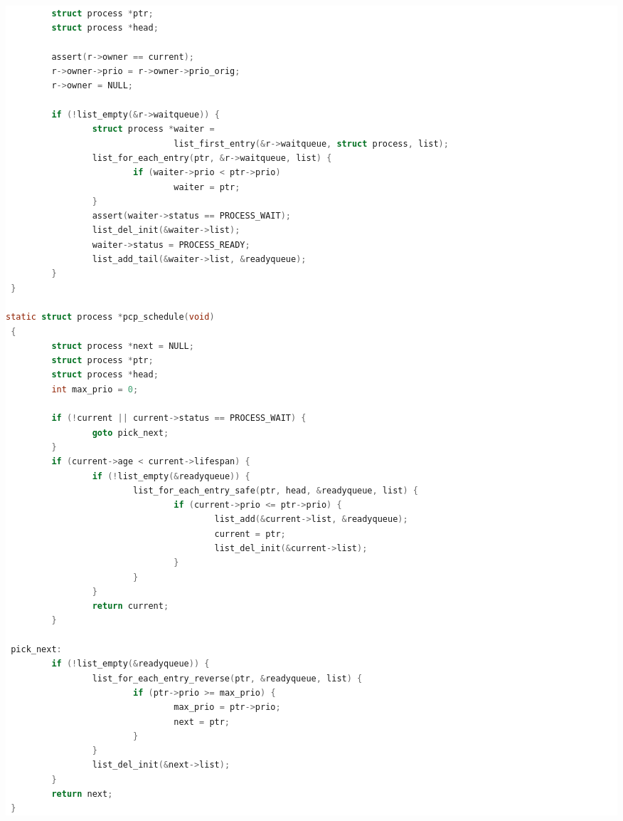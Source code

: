```.c
         struct process *ptr;
         struct process *head;

         assert(r->owner == current);
         r->owner->prio = r->owner->prio_orig;
         r->owner = NULL;

         if (!list_empty(&r->waitqueue)) {
                 struct process *waiter =
                                 list_first_entry(&r->waitqueue, struct process, list);
                 list_for_each_entry(ptr, &r->waitqueue, list) {
                         if (waiter->prio < ptr->prio)
                                 waiter = ptr;
                 }
                 assert(waiter->status == PROCESS_WAIT);
                 list_del_init(&waiter->list);
                 waiter->status = PROCESS_READY;
                 list_add_tail(&waiter->list, &readyqueue);
         }
 }
 
static struct process *pcp_schedule(void)
 {
         struct process *next = NULL;
         struct process *ptr;
         struct process *head;
         int max_prio = 0;

         if (!current || current->status == PROCESS_WAIT) {
                 goto pick_next;
         }
         if (current->age < current->lifespan) {
                 if (!list_empty(&readyqueue)) {
                         list_for_each_entry_safe(ptr, head, &readyqueue, list) {
                                 if (current->prio <= ptr->prio) {
                                         list_add(&current->list, &readyqueue);
                                         current = ptr;
                                         list_del_init(&current->list);
                                 }
                         }
                 }
                 return current;
         }

 pick_next:
         if (!list_empty(&readyqueue)) {
                 list_for_each_entry_reverse(ptr, &readyqueue, list) {
                         if (ptr->prio >= max_prio) {
                                 max_prio = ptr->prio;
                                 next = ptr;
                         }
                 }
                 list_del_init(&next->list);
         }
         return next;
 }
```
